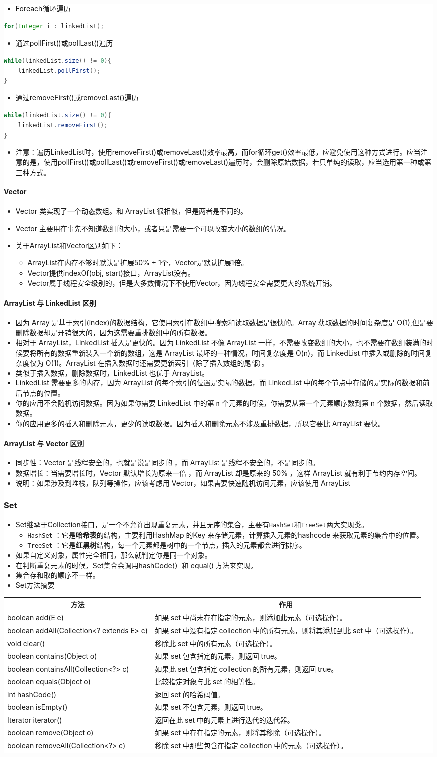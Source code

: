 ```java
```
* Foreach循环遍历
```java
for(Integer i : linkedList);
```
* 通过pollFirst()或pollLast()遍历
```java
while(linkedList.size() != 0){
    linkedList.pollFirst();
}
```
* 通过removeFirst()或removeLast()遍历
```java
while(linkedList.size() != 0){
    linkedList.removeFirst();
}
```
* 注意：遍历LinkedList时，使用removeFirst()或removeLast()效率最高，而for循环get()效率最低，应避免使用这种方式进行。应当注意的是，使用pollFirst()或pollLast()或removeFirst()或removeLast()遍历时，会删除原始数据，若只单纯的读取，应当选用第一种或第三种方式。
#### Vector
* Vector 类实现了一个动态数组。和 ArrayList 很相似，但是两者是不同的。
* Vector 主要用在事先不知道数组的大小，或者只是需要一个可以改变大小的数组的情况。

* 关于ArrayList和Vector区别如下：
	* ArrayList在内存不够时默认是扩展50% + 1个，Vector是默认扩展1倍。
	* Vector提供indexOf(obj, start)接口，ArrayList没有。
	* Vector属于线程安全级别的，但是大多数情况下不使用Vector，因为线程安全需要更大的系统开销。
#### ArrayList 与 LinkedList 区别
* 因为 Array 是基于索引(index)的数据结构，它使用索引在数组中搜索和读取数据是很快的。Array 获取数据的时间复杂度是 O(1),但是要删除数据却是开销很大的，因为这需要重排数组中的所有数据。
* 相对于 ArrayList，LinkedList 插入是更快的。因为 LinkedList 不像 ArrayList 一样，不需要改变数组的大小，也不需要在数组装满的时候要将所有的数据重新装入一个新的数组，这是 ArrayList 最坏的一种情况，时间复杂度是 O(n)，而 LinkedList 中插入或删除的时间复杂度仅为 O(1)。ArrayList 在插入数据时还需要更新索引（除了插入数组的尾部）。
* 类似于插入数据，删除数据时，LinkedList 也优于 ArrayList。
* LinkedList 需要更多的内存，因为 ArrayList 的每个索引的位置是实际的数据，而 LinkedList 中的每个节点中存储的是实际的数据和前后节点的位置。
* 你的应用不会随机访问数据。因为如果你需要 LinkedList 中的第 n 个元素的时候，你需要从第一个元素顺序数到第 n 个数据，然后读取数据。
* 你的应用更多的插入和删除元素，更少的读取数据。因为插入和删除元素不涉及重排数据，所以它要比 ArrayList 要快。
#### ArrayList 与 Vector 区别
* 同步性：Vector 是线程安全的，也就是说是同步的 ，而 ArrayList 是线程不安全的，不是同步的。
* 数据增长：当需要增长时，Vector 默认增长为原来一倍 ，而 ArrayList 却是原来的 50% ，这样 ArrayList 就有利于节约内存空间。
* 说明：如果涉及到堆栈，队列等操作，应该考虑用 Vector，如果需要快速随机访问元素，应该使用 ArrayList
###  Set
* Set继承于Collection接口，是一个不允许出现重复元素，并且无序的集合，主要有`HashSet`和`TreeSet`两大实现类。
	* `HashSet` ：它是**哈希表**的结构，主要利用HashMap 的Key 来存储元素，计算插入元素的hashcode 来获取元素的集合中的位置。
	* `TreeSet` ：它是**红黑树**结构，每一个元素都是树中的一个节点，插入的元素都会进行排序。
* 如果自定义对象，属性完全相同，那么就判定你是同一个对象。
* 在判断重复元素的时候，Set集合会调用hashCode(）和 equal() 方法来实现。
* 集合存和取的顺序不一样。
* Set方法摘要

方法|作用|
------|--------
 boolean	add(E e) |  如果 set 中尚未存在指定的元素，则添加此元素（可选操作）。
 boolean	addAll(Collection<? extends E> c) |  如果 set 中没有指定 collection 中的所有元素，则将其添加到此 set 中（可选操作）。
 void	clear() |  移除此 set 中的所有元素（可选操作）。
 boolean	contains(Object o) |  如果 set 包含指定的元素，则返回 true。
 boolean	containsAll(Collection<?> c) |  如果此 set 包含指定 collection 的所有元素，则返回 true。
 boolean	equals(Object o) |  比较指定对象与此 set 的相等性。
 int	hashCode() |  返回 set 的哈希码值。
 boolean	isEmpty() |  如果 set 不包含元素，则返回 true。
 Iterator<E>	iterator() |  返回在此 set 中的元素上进行迭代的迭代器。
 boolean	remove(Object o) |   如果 set 中存在指定的元素，则将其移除（可选操作）。
 boolean	removeAll(Collection<?> c) |  移除 set 中那些包含在指定 collection 中的元素（可选操作）。